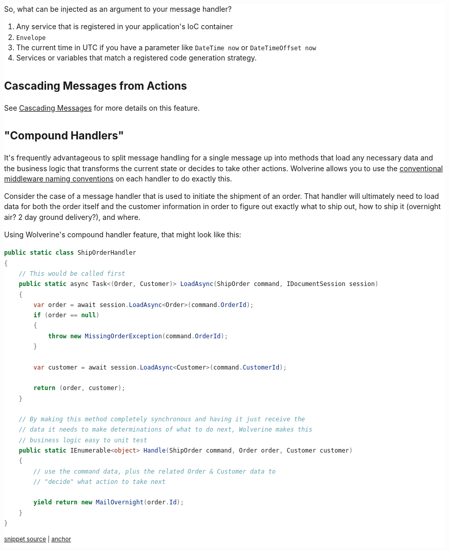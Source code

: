 
So, what can be injected as an argument to your message handler?

1. Any service that is registered in your application's IoC container
1. `Envelope`
1. The current time in UTC if you have a parameter like `DateTime now` or `DateTimeOffset now`
1. Services or variables that match a registered code generation strategy. 

## Cascading Messages from Actions

See [Cascading Messages](/guide/handlers/cascading) for more details on this feature.


## "Compound Handlers"

It's frequently advantageous to split message handling for a single message up into methods that load any necessary data and the business logic that
transforms the current state or decides to take other actions. Wolverine allows you to use the [conventional middleware naming conventions](/guide/handlers/middleware.html#conventional-middleware) on each handler
to do exactly this. 

Consider the case of a message handler that is used to initiate the shipment of an order. That handler will ultimately need to load 
data for both the order itself and the customer information in order to figure out exactly what to ship out, how to ship it (overnight air? 2 day ground delivery?), and where.

Using Wolverine's compound handler feature, that might look like this: 


<a id='snippet-sample_shiporderhandler'></a>
```cs
public static class ShipOrderHandler
{
    // This would be called first
    public static async Task<(Order, Customer)> LoadAsync(ShipOrder command, IDocumentSession session)
    {
        var order = await session.LoadAsync<Order>(command.OrderId);
        if (order == null)
        {
            throw new MissingOrderException(command.OrderId);
        }

        var customer = await session.LoadAsync<Customer>(command.CustomerId);

        return (order, customer);
    }

    // By making this method completely synchronous and having it just receive the
    // data it needs to make determinations of what to do next, Wolverine makes this
    // business logic easy to unit test
    public static IEnumerable<object> Handle(ShipOrder command, Order order, Customer customer)
    {
        // use the command data, plus the related Order & Customer data to 
        // "decide" what action to take next

        yield return new MailOvernight(order.Id);
    }
}
```
<sup><a href='https://github.com/JasperFx/wolverine/blob/main/src/Samples/DocumentationSamples/CompoundHandlerSamples.cs#L31-L61' title='Snippet source file'>snippet source</a> | <a href='#snippet-sample_shiporderhandler' title='Start of snippet'>anchor</a></sup>
